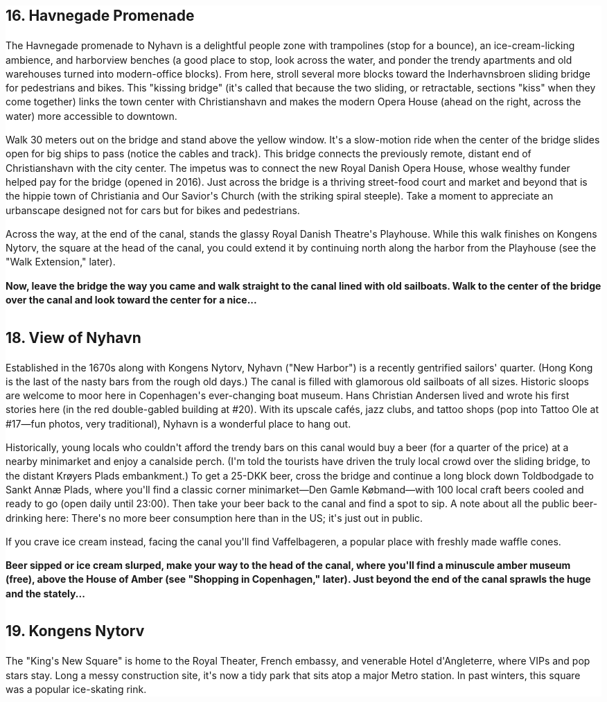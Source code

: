 ## 16. Havnegade Promenade

The Havnegade promenade to Nyhavn is a delightful people zone with trampolines (stop for a bounce), an ice-cream-licking ambience, and harborview benches (a good place to stop, look across the water, and ponder the trendy apartments and old warehouses turned into modern-office blocks). From here, stroll several more blocks toward the Inderhavnsbroen sliding bridge for pedestrians and bikes. This "kissing bridge" (it's called that because the two sliding, or retractable, sections "kiss" when they come together) links the town center with Christianshavn and makes the modern Opera House (ahead on the right, across the water) more accessible to downtown.

Walk 30 meters out on the bridge and stand above the yellow window. It's a slow-motion ride when the center of the bridge slides open for big ships to pass (notice the cables and track). This bridge connects the previously remote, distant end of Christianshavn with the city center. The impetus was to connect the new Royal Danish Opera House, whose wealthy funder helped pay for the bridge (opened in 2016). Just across the bridge is a thriving street-food court and market and beyond that is the hippie town of Christiania and Our Savior's Church (with the striking spiral steeple). Take a moment to appreciate an urbanscape designed not for cars but for bikes and pedestrians.

Across the way, at the end of the canal, stands the glassy Royal Danish Theatre's Playhouse. While this walk finishes on Kongens Nytorv, the square at the head of the canal, you could extend it by continuing north along the harbor from the Playhouse (see the "Walk Extension," later).

**Now, leave the bridge the way you came and walk straight to the canal lined with old sailboats. Walk to the center of the bridge over the canal and look toward the center for a nice...**

## 18. View of Nyhavn

Established in the 1670s along with Kongens Nytorv, Nyhavn ("New Harbor") is a recently gentrified sailors' quarter. (Hong Kong is the last of the nasty bars from the rough old days.) The canal is filled with glamorous old sailboats of all sizes. Historic sloops are welcome to moor here in Copenhagen's ever-changing boat museum. Hans Christian Andersen lived and wrote his first stories here (in the red double-gabled building at #20). With its upscale cafés, jazz clubs, and tattoo shops (pop into Tattoo Ole at #17—fun photos, very traditional), Nyhavn is a wonderful place to hang out.

Historically, young locals who couldn't afford the trendy bars on this canal would buy a beer (for a quarter of the price) at a nearby minimarket and enjoy a canalside perch. (I'm told the tourists have driven the truly local crowd over the sliding bridge, to the distant Krøyers Plads embankment.) To get a 25-DKK beer, cross the bridge and continue a long block down Toldbodgade to Sankt Annæ Plads, where you'll find a classic corner minimarket—Den Gamle Købmand—with 100 local craft beers cooled and ready to go (open daily until 23:00). Then take your beer back to the canal and find a spot to sip. A note about all the public beer-drinking here: There's no more beer consumption here than in the US; it's just out in public.

If you crave ice cream instead, facing the canal you'll find Vaffelbageren, a popular place with freshly made waffle cones.

**Beer sipped or ice cream slurped, make your way to the head of the canal, where you'll find a minuscule amber museum (free), above the House of Amber (see "Shopping in Copenhagen," later). Just beyond the end of the canal sprawls the huge and the stately...**

## 19. Kongens Nytorv

The "King's New Square" is home to the Royal Theater, French embassy, and venerable Hotel d'Angleterre, where VIPs and pop stars stay. Long a messy construction site, it's now a tidy park that sits atop a major Metro station. In past winters, this square was a popular ice-skating rink.
